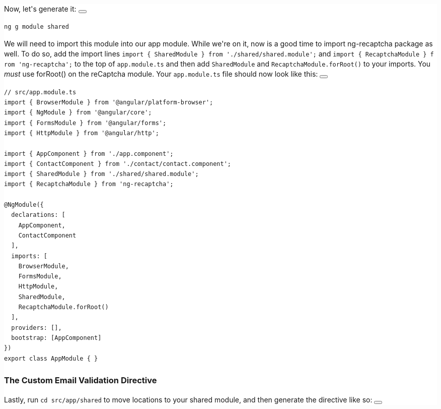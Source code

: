 Now, let's generate it:
<button class="right copy btn" data-clipboard-target="#gen-shared"><i class="fa fa-clipboard"></i></button><div id='gen-shared'>

```
ng g module shared
```
</div>

We will need to import this module into our app module. While we're on it, now is a good time to import ng-recaptcha package as well. To do so, add the import lines `import { SharedModule } from './shared/shared.module';` and `import { RecaptchaModule } from 'ng-recaptcha';` to the top of `app.module.ts` and then add `SharedModule` and `RecaptchaModule.forRoot()` to your imports. You *must* use forRoot() on the reCaptcha module. Your `app.module.ts` file should now look like this:
<button class="right copy btn" data-clipboard-target="#app-mod"><i class="fa fa-clipboard"></i></button><div id='app-mod'>

```
// src/app.module.ts
import { BrowserModule } from '@angular/platform-browser';
import { NgModule } from '@angular/core';
import { FormsModule } from '@angular/forms';
import { HttpModule } from '@angular/http';

import { AppComponent } from './app.component';
import { ContactComponent } from './contact/contact.component';
import { SharedModule } from './shared/shared.module';
import { RecaptchaModule } from 'ng-recaptcha';

@NgModule({
  declarations: [
    AppComponent,
    ContactComponent
  ],
  imports: [
    BrowserModule,
    FormsModule,
    HttpModule,
    SharedModule,
    RecaptchaModule.forRoot()
  ],
  providers: [],
  bootstrap: [AppComponent]
})
export class AppModule { }
```
</div>

### The Custom Email Validation Directive
Lastly, run `cd src/app/shared` to move locations to your shared module, and then generate the directive like so:
<button class="right copy btn" data-clipboard-target="#gen-dir"><i class="fa fa-clipboard"></i></button><div id='gen-dir'>
